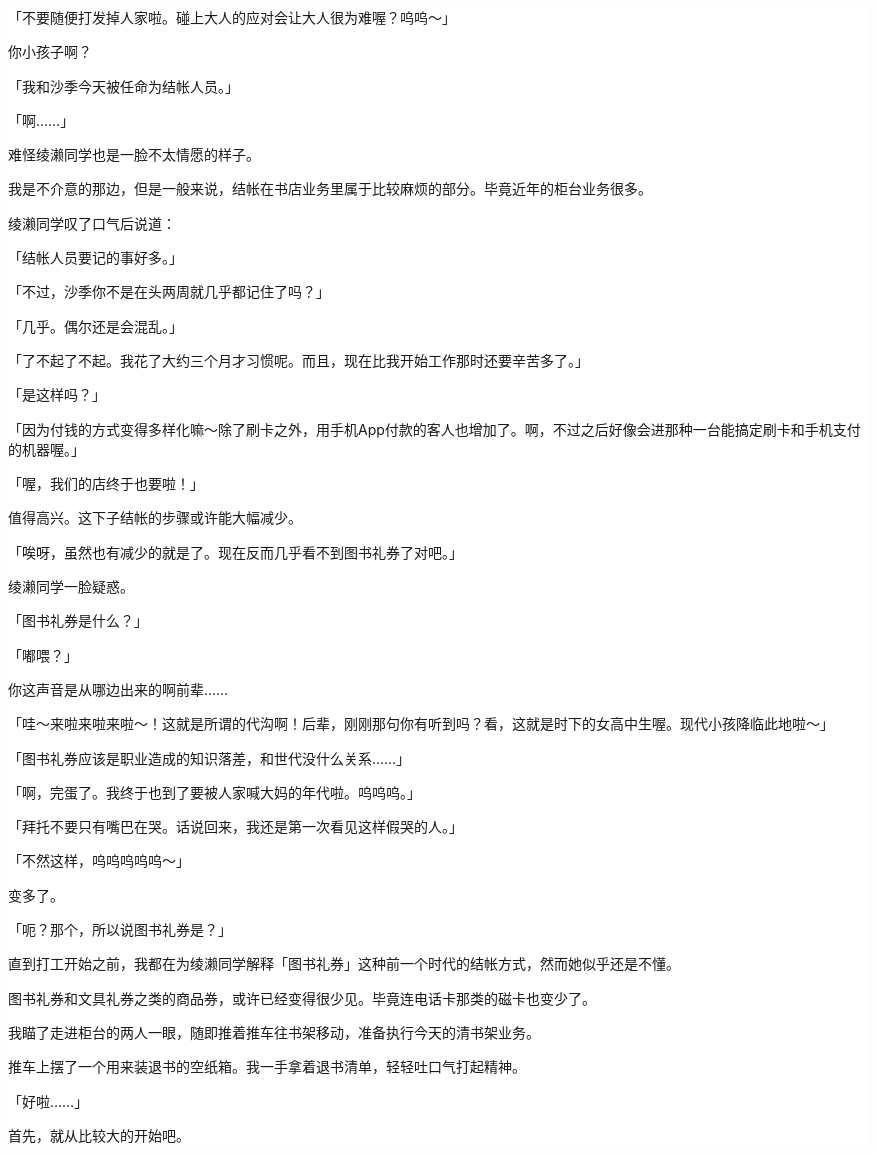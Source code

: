 「不要随便打发掉人家啦。碰上大人的应对会让大人很为难喔？呜呜～」

你小孩子啊？

「我和沙季今天被任命为结帐人员。」

「啊……」

难怪绫濑同学也是一脸不太情愿的样子。

我是不介意的那边，但是一般来说，结帐在书店业务里属于比较麻烦的部分。毕竟近年的柜台业务很多。

绫濑同学叹了口气后说道：

「结帐人员要记的事好多。」

「不过，沙季你不是在头两周就几乎都记住了吗？」

「几乎。偶尔还是会混乱。」

「了不起了不起。我花了大约三个月才习惯呢。而且，现在比我开始工作那时还要辛苦多了。」

「是这样吗？」

「因为付钱的方式变得多样化嘛～除了刷卡之外，用手机App付款的客人也增加了。啊，不过之后好像会进那种一台能搞定刷卡和手机支付的机器喔。」

「喔，我们的店终于也要啦！」

值得高兴。这下子结帐的步骤或许能大幅减少。

「唉呀，虽然也有减少的就是了。现在反而几乎看不到图书礼券了对吧。」

绫濑同学一脸疑惑。

「图书礼券是什么？」

「嘟喂？」

你这声音是从哪边出来的啊前辈……

「哇～来啦来啦来啦～！这就是所谓的代沟啊！后辈，刚刚那句你有听到吗？看，这就是时下的女高中生喔。现代小孩降临此地啦～」

「图书礼券应该是职业造成的知识落差，和世代没什么关系……」

「啊，完蛋了。我终于也到了要被人家喊大妈的年代啦。呜呜呜。」

「拜托不要只有嘴巴在哭。话说回来，我还是第一次看见这样假哭的人。」

「不然这样，呜呜呜呜呜～」

变多了。

「呃？那个，所以说图书礼券是？」

直到打工开始之前，我都在为绫濑同学解释「图书礼券」这种前一个时代的结帐方式，然而她似乎还是不懂。

图书礼券和文具礼券之类的商品券，或许已经变得很少见。毕竟连电话卡那类的磁卡也变少了。

我瞄了走进柜台的两人一眼，随即推着推车往书架移动，准备执行今天的清书架业务。

推车上摆了一个用来装退书的空纸箱。我一手拿着退书清单，轻轻吐口气打起精神。

「好啦……」

首先，就从比较大的开始吧。
